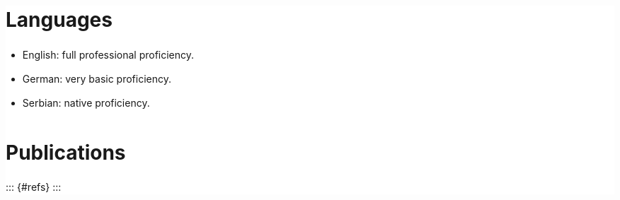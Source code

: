 # Languages

- English: full professional proficiency.

- German: very basic proficiency.

- Serbian: native proficiency.

# Publications

::: {#refs}
:::

[^1]: See [this chapter](https://sre.google/sre-book/software-engineering-in-sre/) in the SRE book for more info on capacity planning.
[^2]: More information about incident management at Google can be found in [another chapter](https://sre.google/sre-book/managing-incidents/) of the SRE book.
